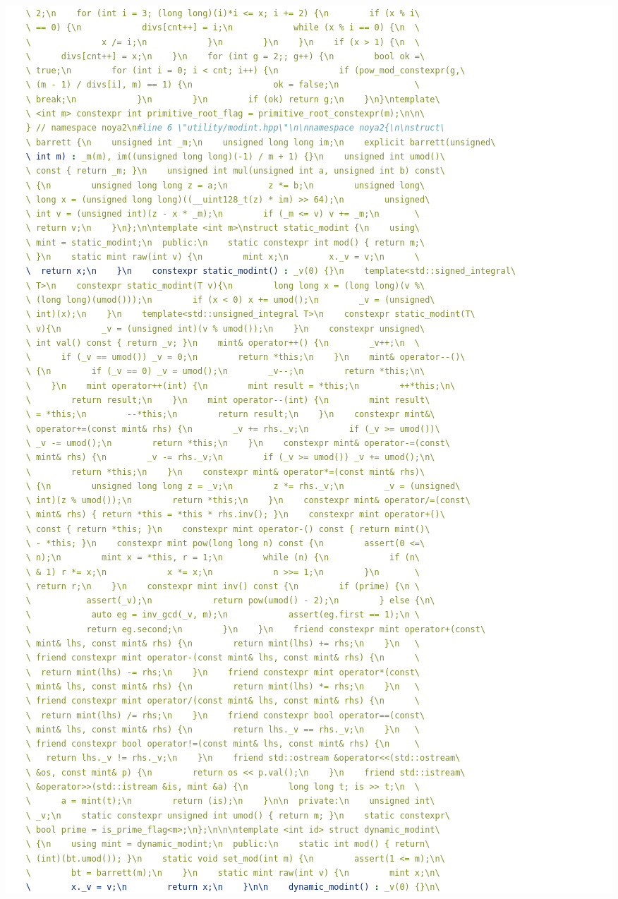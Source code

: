 ```yaml
    \ 2;\n    for (int i = 3; (long long)(i)*i <= x; i += 2) {\n        if (x % i\
    \ == 0) {\n            divs[cnt++] = i;\n            while (x % i == 0) {\n  \
    \              x /= i;\n            }\n        }\n    }\n    if (x > 1) {\n  \
    \      divs[cnt++] = x;\n    }\n    for (int g = 2;; g++) {\n        bool ok =\
    \ true;\n        for (int i = 0; i < cnt; i++) {\n            if (pow_mod_constexpr(g,\
    \ (m - 1) / divs[i], m) == 1) {\n                ok = false;\n               \
    \ break;\n            }\n        }\n        if (ok) return g;\n    }\n}\ntemplate\
    \ <int m> constexpr int primitive_root_flag = primitive_root_constexpr(m);\n\n\
    } // namespace noya2\n#line 6 \"utility/modint.hpp\"\n\nnamespace noya2{\n\nstruct\
    \ barrett {\n    unsigned int _m;\n    unsigned long long im;\n    explicit barrett(unsigned\
    \ int m) : _m(m), im((unsigned long long)(-1) / m + 1) {}\n    unsigned int umod()\
    \ const { return _m; }\n    unsigned int mul(unsigned int a, unsigned int b) const\
    \ {\n        unsigned long long z = a;\n        z *= b;\n        unsigned long\
    \ long x = (unsigned long long)((__uint128_t(z) * im) >> 64);\n        unsigned\
    \ int v = (unsigned int)(z - x * _m);\n        if (_m <= v) v += _m;\n       \
    \ return v;\n    }\n};\n\ntemplate <int m>\nstruct static_modint {\n    using\
    \ mint = static_modint;\n  public:\n    static constexpr int mod() { return m;\
    \ }\n    static mint raw(int v) {\n        mint x;\n        x._v = v;\n      \
    \  return x;\n    }\n    constexpr static_modint() : _v(0) {}\n    template<std::signed_integral\
    \ T>\n    constexpr static_modint(T v){\n        long long x = (long long)(v %\
    \ (long long)(umod()));\n        if (x < 0) x += umod();\n        _v = (unsigned\
    \ int)(x);\n    }\n    template<std::unsigned_integral T>\n    constexpr static_modint(T\
    \ v){\n        _v = (unsigned int)(v % umod());\n    }\n    constexpr unsigned\
    \ int val() const { return _v; }\n    mint& operator++() {\n        _v++;\n  \
    \      if (_v == umod()) _v = 0;\n        return *this;\n    }\n    mint& operator--()\
    \ {\n        if (_v == 0) _v = umod();\n        _v--;\n        return *this;\n\
    \    }\n    mint operator++(int) {\n        mint result = *this;\n        ++*this;\n\
    \        return result;\n    }\n    mint operator--(int) {\n        mint result\
    \ = *this;\n        --*this;\n        return result;\n    }\n    constexpr mint&\
    \ operator+=(const mint& rhs) {\n        _v += rhs._v;\n        if (_v >= umod())\
    \ _v -= umod();\n        return *this;\n    }\n    constexpr mint& operator-=(const\
    \ mint& rhs) {\n        _v -= rhs._v;\n        if (_v >= umod()) _v += umod();\n\
    \        return *this;\n    }\n    constexpr mint& operator*=(const mint& rhs)\
    \ {\n        unsigned long long z = _v;\n        z *= rhs._v;\n        _v = (unsigned\
    \ int)(z % umod());\n        return *this;\n    }\n    constexpr mint& operator/=(const\
    \ mint& rhs) { return *this = *this * rhs.inv(); }\n    constexpr mint operator+()\
    \ const { return *this; }\n    constexpr mint operator-() const { return mint()\
    \ - *this; }\n    constexpr mint pow(long long n) const {\n        assert(0 <=\
    \ n);\n        mint x = *this, r = 1;\n        while (n) {\n            if (n\
    \ & 1) r *= x;\n            x *= x;\n            n >>= 1;\n        }\n       \
    \ return r;\n    }\n    constexpr mint inv() const {\n        if (prime) {\n \
    \           assert(_v);\n            return pow(umod() - 2);\n        } else {\n\
    \            auto eg = inv_gcd(_v, m);\n            assert(eg.first == 1);\n \
    \           return eg.second;\n        }\n    }\n    friend constexpr mint operator+(const\
    \ mint& lhs, const mint& rhs) {\n        return mint(lhs) += rhs;\n    }\n   \
    \ friend constexpr mint operator-(const mint& lhs, const mint& rhs) {\n      \
    \  return mint(lhs) -= rhs;\n    }\n    friend constexpr mint operator*(const\
    \ mint& lhs, const mint& rhs) {\n        return mint(lhs) *= rhs;\n    }\n   \
    \ friend constexpr mint operator/(const mint& lhs, const mint& rhs) {\n      \
    \  return mint(lhs) /= rhs;\n    }\n    friend constexpr bool operator==(const\
    \ mint& lhs, const mint& rhs) {\n        return lhs._v == rhs._v;\n    }\n   \
    \ friend constexpr bool operator!=(const mint& lhs, const mint& rhs) {\n     \
    \   return lhs._v != rhs._v;\n    }\n    friend std::ostream &operator<<(std::ostream\
    \ &os, const mint& p) {\n        return os << p.val();\n    }\n    friend std::istream\
    \ &operator>>(std::istream &is, mint &a) {\n        long long t; is >> t;\n  \
    \      a = mint(t);\n        return (is);\n    }\n\n  private:\n    unsigned int\
    \ _v;\n    static constexpr unsigned int umod() { return m; }\n    static constexpr\
    \ bool prime = is_prime_flag<m>;\n};\n\n\ntemplate <int id> struct dynamic_modint\
    \ {\n    using mint = dynamic_modint;\n  public:\n    static int mod() { return\
    \ (int)(bt.umod()); }\n    static void set_mod(int m) {\n        assert(1 <= m);\n\
    \        bt = barrett(m);\n    }\n    static mint raw(int v) {\n        mint x;\n\
    \        x._v = v;\n        return x;\n    }\n\n    dynamic_modint() : _v(0) {}\n\
```